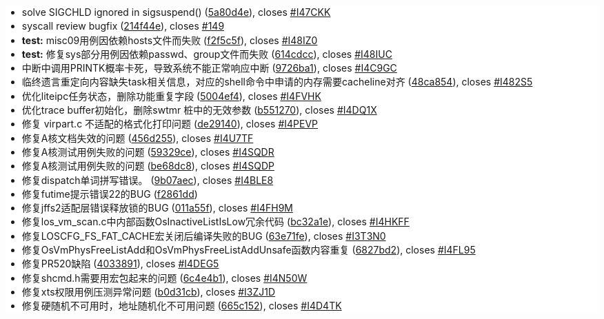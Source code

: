 * solve SIGCHLD ignored in sigsuspend() ([5a80d4e](https://gitee.com/openharmony/kernel_liteos_a/commits/5a80d4e1a34c94204a0bb01443bf25a4fdb12750)), closes [#I47CKK](https://gitee.com/openharmony/kernel_liteos_a/issues/I47CKK)
* syscall review bugfix ([214f44e](https://gitee.com/openharmony/kernel_liteos_a/commits/214f44e935277c29d347c50b553a31ea7df36448)), closes [#149](https://gitee.com/openharmony/kernel_liteos_a/issues/149)
* **test:** misc09用例因依赖hosts文件而失败 ([f2f5c5f](https://gitee.com/openharmony/kernel_liteos_a/commits/f2f5c5fdc3202610de173e7046adab4df5e59142)), closes [#I48IZ0](https://gitee.com/openharmony/kernel_liteos_a/issues/I48IZ0)
* **test:** 修复sys部分用例因依赖passwd、group文件而失败 ([614cdcc](https://gitee.com/openharmony/kernel_liteos_a/commits/614cdccf91bd2d220c4c76418b53400ce714c6cb)), closes [#I48IUC](https://gitee.com/openharmony/kernel_liteos_a/issues/I48IUC)
* 中断中调用PRINTK概率卡死，导致系统不能正常响应中断 ([9726ba1](https://gitee.com/openharmony/kernel_liteos_a/commits/9726ba11a79f3d2d1e616e12ef0bb44e4fc5cd20)), closes [#I4C9GC](https://gitee.com/openharmony/kernel_liteos_a/issues/I4C9GC)
* 临终遗言重定向内容缺失task相关信息，对应的shell命令中申请的内存需要cacheline对齐 ([48ca854](https://gitee.com/openharmony/kernel_liteos_a/commits/48ca854bf07f8dcda9657f950601043a485a1b33)), closes [#I482S5](https://gitee.com/openharmony/kernel_liteos_a/issues/I482S5)
* 优化liteipc任务状态，删除功能重复字段 ([5004ef4](https://gitee.com/openharmony/kernel_liteos_a/commits/5004ef4d87b54fb6d7f748ca8212ae155bcefac5)), closes [#I4FVHK](https://gitee.com/openharmony/kernel_liteos_a/issues/I4FVHK)
* 优化trace buffer初始化，删除swtmr 桩中的无效参数 ([b551270](https://gitee.com/openharmony/kernel_liteos_a/commits/b551270ef50cb206360e2eee3dd20ace5cecccb7)), closes [#I4DQ1X](https://gitee.com/openharmony/kernel_liteos_a/issues/I4DQ1X)
* 修复 virpart.c 不适配的格式化打印问题 ([de29140](https://gitee.com/openharmony/kernel_liteos_a/commits/de29140edf2567f4847876cb1ed5e0b6857420f3)), closes [#I4PEVP](https://gitee.com/openharmony/kernel_liteos_a/issues/I4PEVP)
* 修复A核文档失效的问题 ([456d255](https://gitee.com/openharmony/kernel_liteos_a/commits/456d255a81c2031be8ebecc2bf897af80c3d3c7a)), closes [#I4U7TF](https://gitee.com/openharmony/kernel_liteos_a/issues/I4U7TF)
* 修复A核测试用例失败的问题 ([59329ce](https://gitee.com/openharmony/kernel_liteos_a/commits/59329ce7c6b6a00084df427748e6283287a773c0)), closes [#I4SQDR](https://gitee.com/openharmony/kernel_liteos_a/issues/I4SQDR)
* 修复A核测试用例失败的问题 ([be68dc8](https://gitee.com/openharmony/kernel_liteos_a/commits/be68dc8bcaf8d965039ae1d792775f00a08adfac)), closes [#I4SQDP](https://gitee.com/openharmony/kernel_liteos_a/issues/I4SQDP)
* 修复dispatch单词拼写错误。 ([9b07aec](https://gitee.com/openharmony/kernel_liteos_a/commits/9b07aece2dfa3494cf35e8b388410341508d6224)), closes [#I4BLE8](https://gitee.com/openharmony/kernel_liteos_a/issues/I4BLE8)
* 修复futime提示错误22的BUG ([f2861dd](https://gitee.com/openharmony/kernel_liteos_a/commits/f2861ddfb424af7b99c278273601ce0fab1f37e6))
* 修复jffs2适配层错误释放锁的BUG ([011a55f](https://gitee.com/openharmony/kernel_liteos_a/commits/011a55ff21d95f969abac60bcff96f4c4d7a326d)), closes [#I4FH9M](https://gitee.com/openharmony/kernel_liteos_a/issues/I4FH9M)
* 修复los_vm_scan.c中内部函数OsInactiveListIsLow冗余代码 ([bc32a1e](https://gitee.com/openharmony/kernel_liteos_a/commits/bc32a1ec0fa5d19c6d2672bcf4a01de5e1be3afb)), closes [#I4HKFF](https://gitee.com/openharmony/kernel_liteos_a/issues/I4HKFF)
* 修复LOSCFG_FS_FAT_CACHE宏关闭后编译失败的BUG ([63e71fe](https://gitee.com/openharmony/kernel_liteos_a/commits/63e71feca05a8d46a49822c713258738740f0712)), closes [#I3T3N0](https://gitee.com/openharmony/kernel_liteos_a/issues/I3T3N0)
* 修复OsVmPhysFreeListAdd和OsVmPhysFreeListAddUnsafe函数内容重复 ([6827bd2](https://gitee.com/openharmony/kernel_liteos_a/commits/6827bd2a22b78aa05e20d6460412fc7b2d738929)), closes [#I4FL95](https://gitee.com/openharmony/kernel_liteos_a/issues/I4FL95)
* 修复PR520缺陷 ([4033891](https://gitee.com/openharmony/kernel_liteos_a/commits/40338918d9132399ee0494d331930a05b7a13c67)), closes [#I4DEG5](https://gitee.com/openharmony/kernel_liteos_a/issues/I4DEG5)
* 修复shcmd.h需要用宏包起来的问题 ([6c4e4b1](https://gitee.com/openharmony/kernel_liteos_a/commits/6c4e4b16abe9c68fea43d40b2d39b4f0ed4bfc9c)), closes [#I4N50W](https://gitee.com/openharmony/kernel_liteos_a/issues/I4N50W)
* 修复xts权限用例压测异常问题 ([b0d31cb](https://gitee.com/openharmony/kernel_liteos_a/commits/b0d31cb43f5a8d1c3da574b2b957e3b0e98b3067)), closes [#I3ZJ1D](https://gitee.com/openharmony/kernel_liteos_a/issues/I3ZJ1D)
* 修复硬随机不可用时，地址随机化不可用问题 ([665c152](https://gitee.com/openharmony/kernel_liteos_a/commits/665c152c27bb86395ddd0395279255f6cdaf7255)), closes [#I4D4TK](https://gitee.com/openharmony/kernel_liteos_a/issues/I4D4TK)